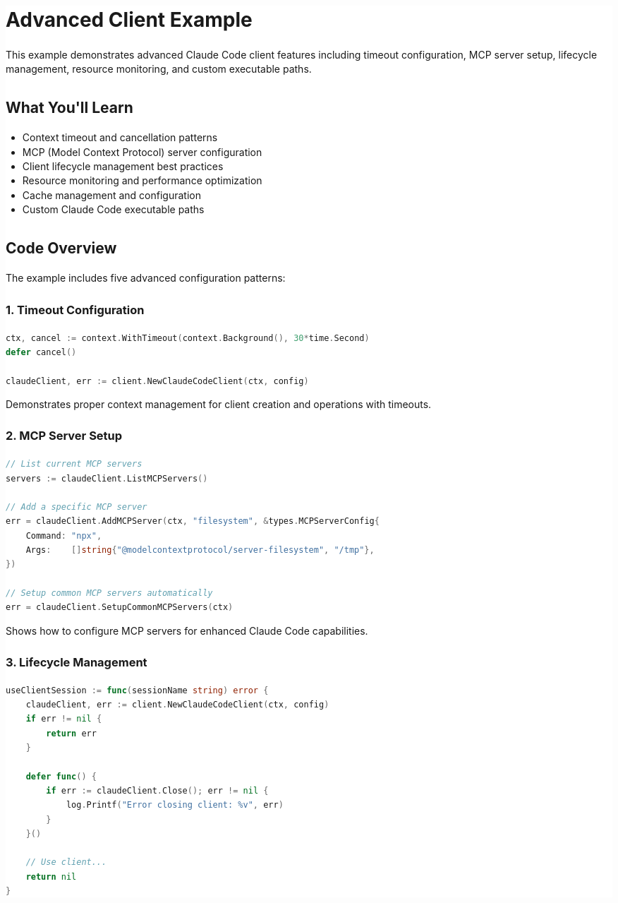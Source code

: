 # Advanced Client Example

This example demonstrates advanced Claude Code client features including timeout configuration, MCP server setup, lifecycle management, resource monitoring, and custom executable paths.

## What You'll Learn

- Context timeout and cancellation patterns
- MCP (Model Context Protocol) server configuration
- Client lifecycle management best practices
- Resource monitoring and performance optimization
- Cache management and configuration
- Custom Claude Code executable paths

## Code Overview

The example includes five advanced configuration patterns:

### 1. Timeout Configuration
```go
ctx, cancel := context.WithTimeout(context.Background(), 30*time.Second)
defer cancel()

claudeClient, err := client.NewClaudeCodeClient(ctx, config)
```

Demonstrates proper context management for client creation and operations with timeouts.

### 2. MCP Server Setup
```go
// List current MCP servers
servers := claudeClient.ListMCPServers()

// Add a specific MCP server
err = claudeClient.AddMCPServer(ctx, "filesystem", &types.MCPServerConfig{
    Command: "npx",
    Args:    []string{"@modelcontextprotocol/server-filesystem", "/tmp"},
})

// Setup common MCP servers automatically
err = claudeClient.SetupCommonMCPServers(ctx)
```

Shows how to configure MCP servers for enhanced Claude Code capabilities.

### 3. Lifecycle Management
```go
useClientSession := func(sessionName string) error {
    claudeClient, err := client.NewClaudeCodeClient(ctx, config)
    if err != nil {
        return err
    }
    
    defer func() {
        if err := claudeClient.Close(); err != nil {
            log.Printf("Error closing client: %v", err)
        }
    }()
    
    // Use client...
    return nil
}
```
